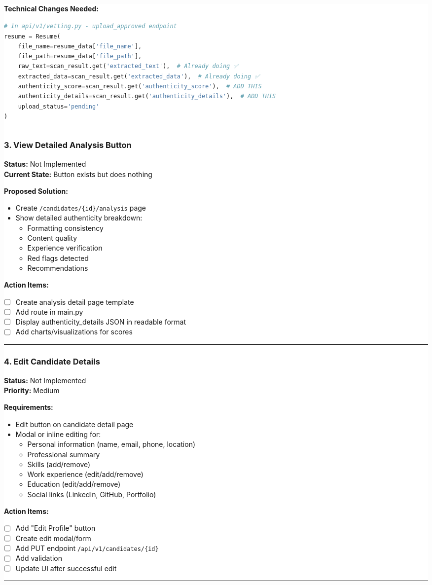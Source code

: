 **Technical Changes Needed:**
```python
# In api/v1/vetting.py - upload_approved endpoint
resume = Resume(
    file_name=resume_data['file_name'],
    file_path=resume_data['file_path'],
    raw_text=scan_result.get('extracted_text'),  # Already doing ✅
    extracted_data=scan_result.get('extracted_data'),  # Already doing ✅
    authenticity_score=scan_result.get('authenticity_score'),  # ADD THIS
    authenticity_details=scan_result.get('authenticity_details'),  # ADD THIS
    upload_status='pending'
)
```

---

### 3. **View Detailed Analysis Button**
**Status:** Not Implemented  
**Current State:** Button exists but does nothing

**Proposed Solution:**
- Create `/candidates/{id}/analysis` page
- Show detailed authenticity breakdown:
  - Formatting consistency
  - Content quality
  - Experience verification
  - Red flags detected
  - Recommendations

**Action Items:**
- [ ] Create analysis detail page template
- [ ] Add route in main.py
- [ ] Display authenticity_details JSON in readable format
- [ ] Add charts/visualizations for scores

---

### 4. **Edit Candidate Details**
**Status:** Not Implemented  
**Priority:** Medium

**Requirements:**
- Edit button on candidate detail page
- Modal or inline editing for:
  - Personal information (name, email, phone, location)
  - Professional summary
  - Skills (add/remove)
  - Work experience (edit/add/remove)
  - Education (edit/add/remove)
  - Social links (LinkedIn, GitHub, Portfolio)

**Action Items:**
- [ ] Add "Edit Profile" button
- [ ] Create edit modal/form
- [ ] Add PUT endpoint `/api/v1/candidates/{id}`
- [ ] Add validation
- [ ] Update UI after successful edit

---